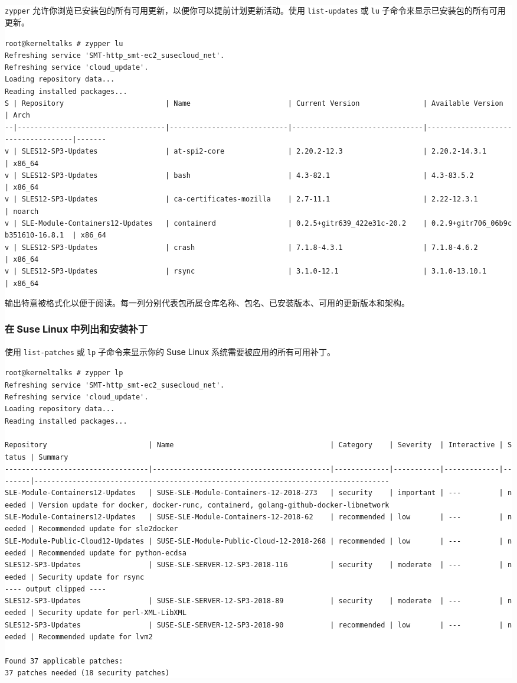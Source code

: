 
`zypper` 允许你浏览已安装包的所有可用更新，以便你可以提前计划更新活动。使用 `list-updates` 或 `lu` 子命令来显示已安装包的所有可用更新。



```
root@kerneltalks # zypper lu
Refreshing service 'SMT-http_smt-ec2_susecloud_net'.
Refreshing service 'cloud_update'.
Loading repository data...
Reading installed packages...
S | Repository                        | Name                       | Current Version               | Available Version                  | Arch
--|-----------------------------------|----------------------------|-------------------------------|------------------------------------|-------
v | SLES12-SP3-Updates                | at-spi2-core               | 2.20.2-12.3                   | 2.20.2-14.3.1                      | x86_64
v | SLES12-SP3-Updates                | bash                       | 4.3-82.1                      | 4.3-83.5.2                         | x86_64
v | SLES12-SP3-Updates                | ca-certificates-mozilla    | 2.7-11.1                      | 2.22-12.3.1                        | noarch
v | SLE-Module-Containers12-Updates   | containerd                 | 0.2.5+gitr639_422e31c-20.2    | 0.2.9+gitr706_06b9cb351610-16.8.1  | x86_64
v | SLES12-SP3-Updates                | crash                      | 7.1.8-4.3.1                   | 7.1.8-4.6.2                        | x86_64
v | SLES12-SP3-Updates                | rsync                      | 3.1.0-12.1                    | 3.1.0-13.10.1                      | x86_64
```

输出特意被格式化以便于阅读。每一列分别代表包所属仓库名称、包名、已安装版本、可用的更新版本和架构。


### 在 Suse Linux 中列出和安装补丁


使用 `list-patches` 或 `lp` 子命令来显示你的 Suse Linux 系统需要被应用的所有可用补丁。



```
root@kerneltalks # zypper lp
Refreshing service 'SMT-http_smt-ec2_susecloud_net'.
Refreshing service 'cloud_update'.
Loading repository data...
Reading installed packages...
 
Repository                        | Name                                     | Category    | Severity  | Interactive | Status | Summary                                 
----------------------------------|------------------------------------------|-------------|-----------|-------------|--------|------------------------------------------------------------------------------------
SLE-Module-Containers12-Updates   | SUSE-SLE-Module-Containers-12-2018-273   | security    | important | ---         | needed | Version update for docker, docker-runc, containerd, golang-github-docker-libnetwork
SLE-Module-Containers12-Updates   | SUSE-SLE-Module-Containers-12-2018-62    | recommended | low       | ---         | needed | Recommended update for sle2docker       
SLE-Module-Public-Cloud12-Updates | SUSE-SLE-Module-Public-Cloud-12-2018-268 | recommended | low       | ---         | needed | Recommended update for python-ecdsa     
SLES12-SP3-Updates                | SUSE-SLE-SERVER-12-SP3-2018-116          | security    | moderate  | ---         | needed | Security update for rsync               
---- output clipped ----
SLES12-SP3-Updates                | SUSE-SLE-SERVER-12-SP3-2018-89           | security    | moderate  | ---         | needed | Security update for perl-XML-LibXML     
SLES12-SP3-Updates                | SUSE-SLE-SERVER-12-SP3-2018-90           | recommended | low       | ---         | needed | Recommended update for lvm2             
 
Found 37 applicable patches:
37 patches needed (18 security patches)
```